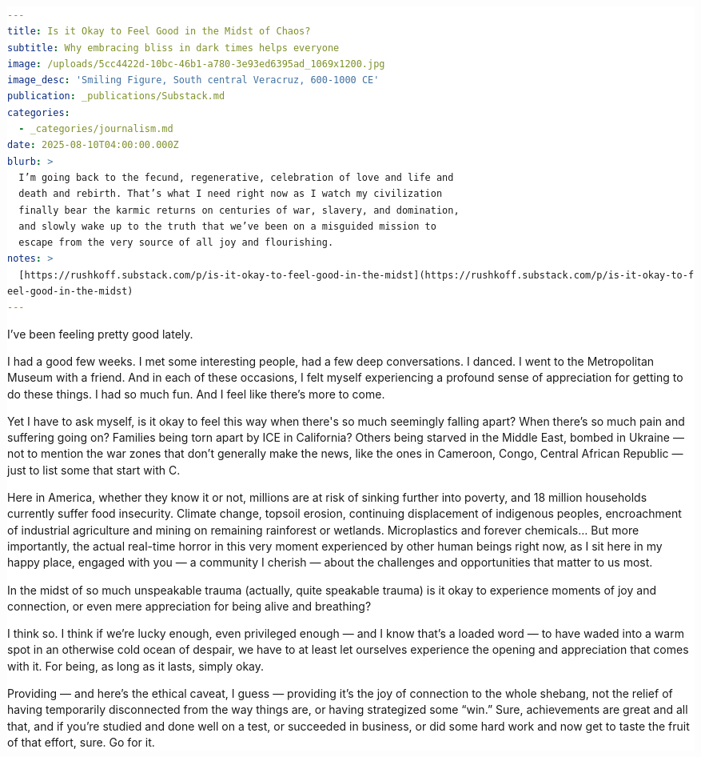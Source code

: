 ```yaml
---
title: Is it Okay to Feel Good in the Midst of Chaos?
subtitle: Why embracing bliss in dark times helps everyone
image: /uploads/5cc4422d-10bc-46b1-a780-3e93ed6395ad_1069x1200.jpg
image_desc: 'Smiling Figure, South central Veracruz, 600-1000 CE'
publication: _publications/Substack.md
categories:
  - _categories/journalism.md
date: 2025-08-10T04:00:00.000Z
blurb: >
  I’m going back to the fecund, regenerative, celebration of love and life and
  death and rebirth. That’s what I need right now as I watch my civilization
  finally bear the karmic returns on centuries of war, slavery, and domination,
  and slowly wake up to the truth that we’ve been on a misguided mission to
  escape from the very source of all joy and flourishing.
notes: >
  [https://rushkoff.substack.com/p/is-it-okay-to-feel-good-in-the-midst](https://rushkoff.substack.com/p/is-it-okay-to-feel-good-in-the-midst)
---
```


I’ve been feeling pretty good lately.

I had a good few weeks. I met some interesting people, had a few deep conversations. I danced. I went to the Metropolitan Museum with a friend. And in each of these occasions, I felt myself experiencing a profound sense of appreciation for getting to do these things. I had so much fun. And I feel like there’s more to come.

Yet I have to ask myself, is it okay to feel this way when there's so much seemingly falling apart? When there’s so much pain and suffering going on? Families being torn apart by ICE in California? Others being starved in the Middle East, bombed in Ukraine — not to mention the war zones that don’t generally make the news, like the ones in Cameroon, Congo, Central African Republic — just to list some that start with C.

Here in America, whether they know it or not, millions are at risk of sinking further into poverty, and 18 million households currently suffer food insecurity. Climate change, topsoil erosion, continuing displacement of indigenous peoples, encroachment of industrial agriculture and mining on remaining rainforest or wetlands. Microplastics and forever chemicals… But more importantly, the actual real-time horror in this very moment experienced by other human beings right now, as I sit here in my happy place, engaged with you — a community I cherish — about the challenges and opportunities that matter to us most.

In the midst of so much unspeakable trauma (actually, quite speakable trauma) is it okay to experience moments of joy and connection, or even mere appreciation for being alive and breathing?

I think so. I think if we’re lucky enough, even privileged enough — and I know that’s a loaded word — to have waded into a warm spot in an otherwise cold ocean of despair, we have to at least let ourselves experience the opening and appreciation that comes with it. For being, as long as it lasts, simply okay.

Providing — and here’s the ethical caveat, I guess — providing it’s the joy of connection to the whole shebang, not the relief of having temporarily disconnected from the way things are, or having strategized some “win.” Sure, achievements are great and all that, and if you’re studied and done well on a test, or succeeded in business, or did some hard work and now get to taste the fruit of that effort, sure. Go for it.

